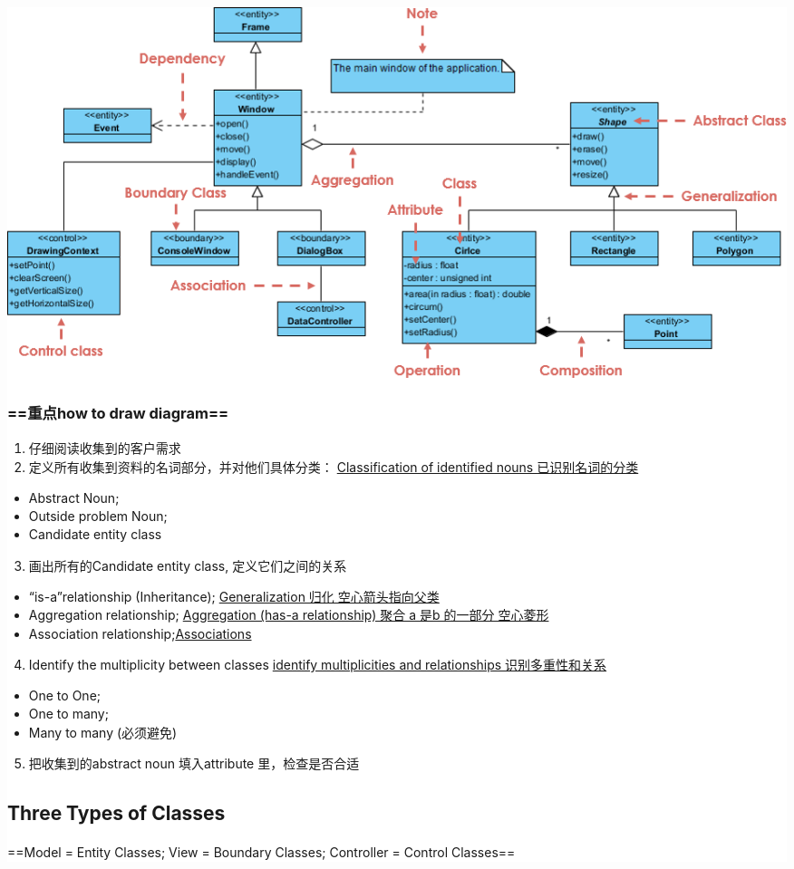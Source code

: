 ![](pic/Pasted%20image%2020221028213041.png)
### ==重点how to draw diagram==
1. 仔细阅读收集到的客户需求
2. 定义所有收集到资料的名词部分，并对他们具体分类： [Classification of identified nouns 已识别名词的分类](#Classification%20of%20identified%20nouns%20已识别名词的分类)
+ Abstract Noun; 
+ Outside problem Noun; 
+ Candidate entity class
3. 画出所有的Candidate entity class, 定义它们之间的关系
+ “is-a”relationship (Inheritance);  [Generalization 归化 空心箭头指向父类](#Generalization%20归化%20空心箭头指向父类)
+ Aggregation relationship; [Aggregation (has-a relationship) 聚合 a 是b 的一部分 空心菱形](#Aggregation%20(has-a%20relationship)%20聚合%20a%20是b%20的一部分%20空心菱形)
+ Association relationship;[Associations](#Associations)
4. Identify the multiplicity between classes [identify multiplicities and relationships 识别多重性和关系](#identify%20multiplicities%20and%20relationships%20识别多重性和关系)
+ One to One; 
+ One to many;
+  Many to many (必须避免)
5. 把收集到的abstract noun 填入attribute 里，检查是否合适
## Three Types of Classes
==Model = Entity Classes;   View = Boundary Classes;  Controller = Control Classes==